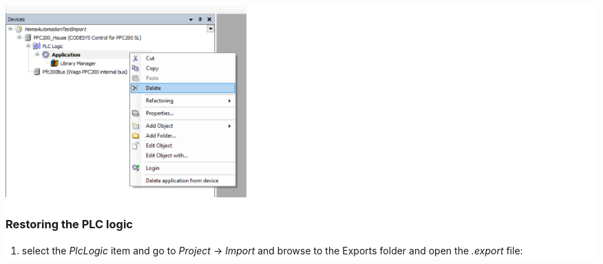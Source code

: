 <img src="../_img/GettingStartedGuide/AddDeviceRemoveDefaults.png" alt="Add device remove default application" width="350"/>

### **Restoring the PLC logic**

1. select the *PlcLogic* item and go to *Project* &rarr; *Import* and browse to the Exports folder and open the *.export* file:
